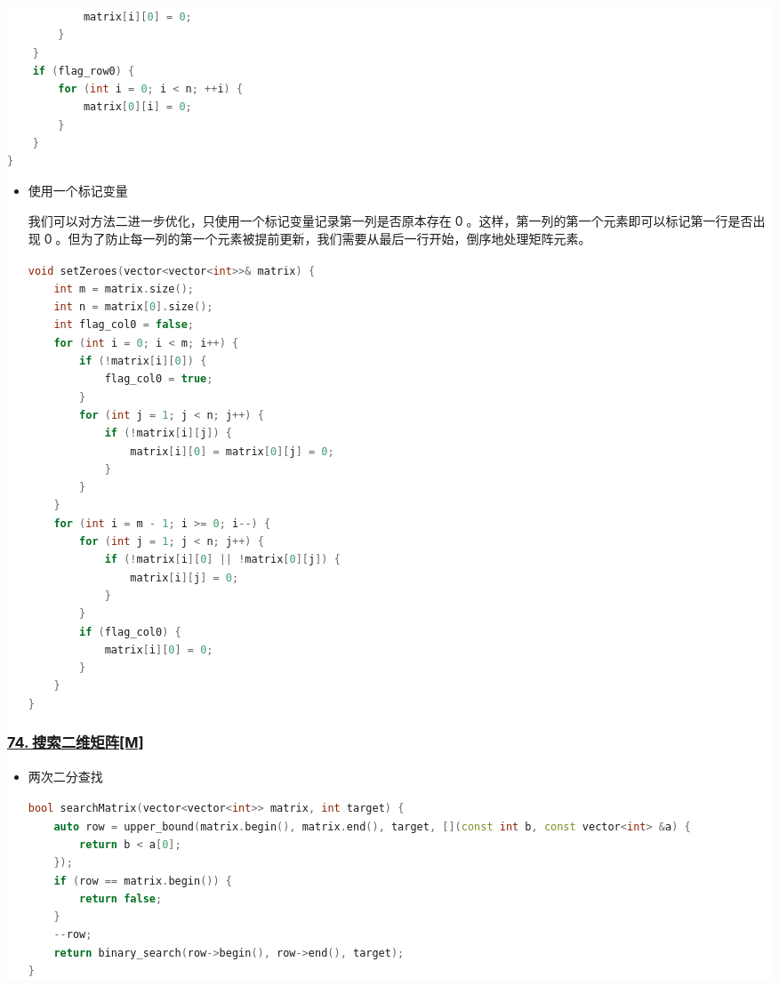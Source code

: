   ```c++
              matrix[i][0] = 0;
          }
      }
      if (flag_row0) {
          for (int i = 0; i < n; ++i) {
              matrix[0][i] = 0;
          }
      }
  }
  ```

- 使用一个标记变量

  我们可以对方法二进一步优化，只使用一个标记变量记录第一列是否原本存在 0 。这样，第一列的第一个元素即可以标记第一行是否出现 0 。但为了防止每一列的第一个元素被提前更新，我们需要从最后一行开始，倒序地处理矩阵元素。

  ```c++
  void setZeroes(vector<vector<int>>& matrix) {
      int m = matrix.size();
      int n = matrix[0].size();
      int flag_col0 = false;
      for (int i = 0; i < m; i++) {
          if (!matrix[i][0]) {
              flag_col0 = true;
          }
          for (int j = 1; j < n; j++) {
              if (!matrix[i][j]) {
                  matrix[i][0] = matrix[0][j] = 0;
              }
          }
      }
      for (int i = m - 1; i >= 0; i--) {
          for (int j = 1; j < n; j++) {
              if (!matrix[i][0] || !matrix[0][j]) {
                  matrix[i][j] = 0;
              }
          }
          if (flag_col0) {
              matrix[i][0] = 0;
          }
      }
  }
  ```

### [74. 搜索二维矩阵[M]](https://leetcode.cn/problems/search-a-2d-matrix/)

- 两次二分查找

  ```c++
  bool searchMatrix(vector<vector<int>> matrix, int target) {
      auto row = upper_bound(matrix.begin(), matrix.end(), target, [](const int b, const vector<int> &a) {
          return b < a[0];
      });
      if (row == matrix.begin()) {
          return false;
      }
      --row;
      return binary_search(row->begin(), row->end(), target);
  }
  ```
